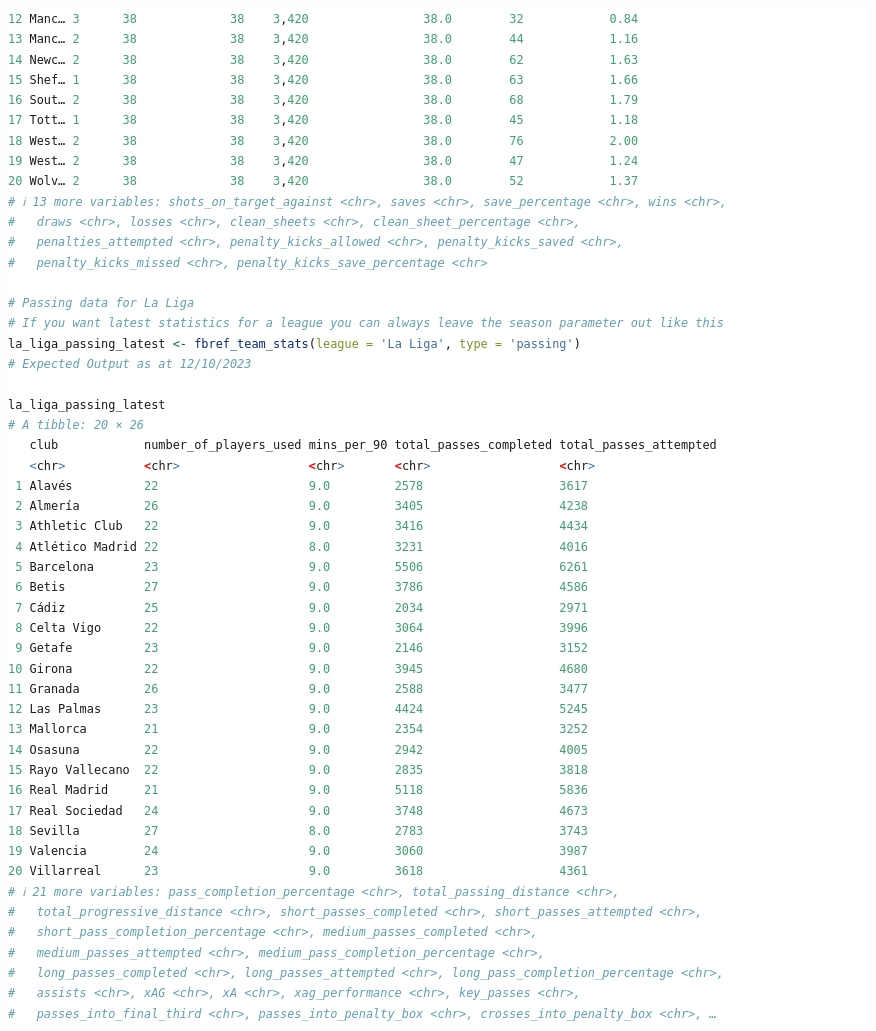 ```R
12 Manc… 3      38             38    3,420                38.0        32            0.84               
13 Manc… 2      38             38    3,420                38.0        44            1.16               
14 Newc… 2      38             38    3,420                38.0        62            1.63               
15 Shef… 1      38             38    3,420                38.0        63            1.66               
16 Sout… 2      38             38    3,420                38.0        68            1.79               
17 Tott… 1      38             38    3,420                38.0        45            1.18               
18 West… 2      38             38    3,420                38.0        76            2.00               
19 West… 2      38             38    3,420                38.0        47            1.24               
20 Wolv… 2      38             38    3,420                38.0        52            1.37               
# ℹ 13 more variables: shots_on_target_against <chr>, saves <chr>, save_percentage <chr>, wins <chr>,
#   draws <chr>, losses <chr>, clean_sheets <chr>, clean_sheet_percentage <chr>,
#   penalties_attempted <chr>, penalty_kicks_allowed <chr>, penalty_kicks_saved <chr>,
#   penalty_kicks_missed <chr>, penalty_kicks_save_percentage <chr>

# Passing data for La Liga
# If you want latest statistics for a league you can always leave the season parameter out like this
la_liga_passing_latest <- fbref_team_stats(league = 'La Liga', type = 'passing')
# Expected Output as at 12/10/2023

la_liga_passing_latest
# A tibble: 20 × 26
   club            number_of_players_used mins_per_90 total_passes_completed total_passes_attempted
   <chr>           <chr>                  <chr>       <chr>                  <chr>                 
 1 Alavés          22                     9.0         2578                   3617                  
 2 Almería         26                     9.0         3405                   4238                  
 3 Athletic Club   22                     9.0         3416                   4434                  
 4 Atlético Madrid 22                     8.0         3231                   4016                  
 5 Barcelona       23                     9.0         5506                   6261                  
 6 Betis           27                     9.0         3786                   4586                  
 7 Cádiz           25                     9.0         2034                   2971                  
 8 Celta Vigo      22                     9.0         3064                   3996                  
 9 Getafe          23                     9.0         2146                   3152                  
10 Girona          22                     9.0         3945                   4680                  
11 Granada         26                     9.0         2588                   3477                  
12 Las Palmas      23                     9.0         4424                   5245                  
13 Mallorca        21                     9.0         2354                   3252                  
14 Osasuna         22                     9.0         2942                   4005                  
15 Rayo Vallecano  22                     9.0         2835                   3818                  
16 Real Madrid     21                     9.0         5118                   5836                  
17 Real Sociedad   24                     9.0         3748                   4673                  
18 Sevilla         27                     8.0         2783                   3743                  
19 Valencia        24                     9.0         3060                   3987                  
20 Villarreal      23                     9.0         3618                   4361                  
# ℹ 21 more variables: pass_completion_percentage <chr>, total_passing_distance <chr>,
#   total_progressive_distance <chr>, short_passes_completed <chr>, short_passes_attempted <chr>,
#   short_pass_completion_percentage <chr>, medium_passes_completed <chr>,
#   medium_passes_attempted <chr>, medium_pass_completion_percentage <chr>,
#   long_passes_completed <chr>, long_passes_attempted <chr>, long_pass_completion_percentage <chr>,
#   assists <chr>, xAG <chr>, xA <chr>, xag_performance <chr>, key_passes <chr>,
#   passes_into_final_third <chr>, passes_into_penalty_box <chr>, crosses_into_penalty_box <chr>, …

```